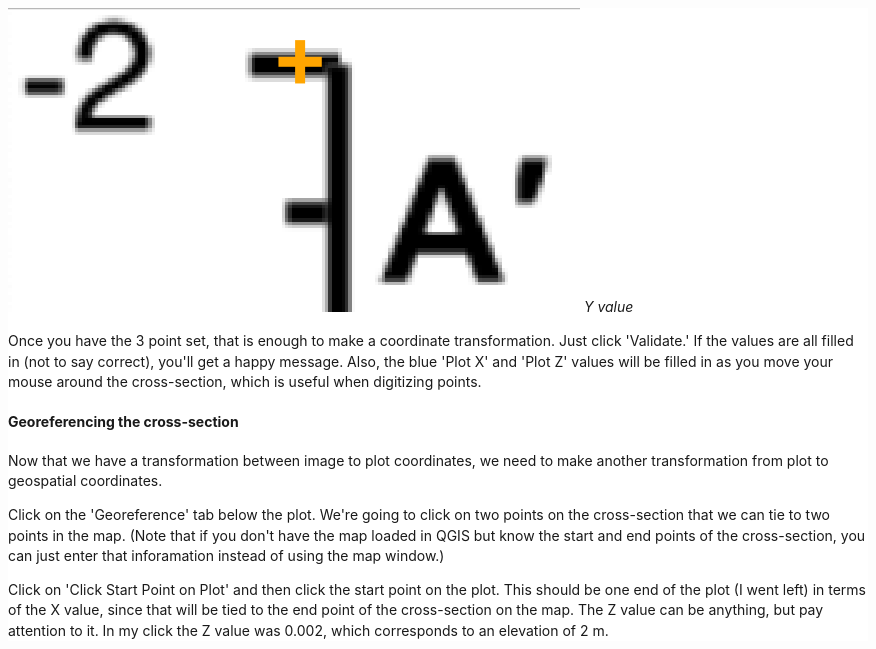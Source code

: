 ![alt text](/images/y_pt.png)
*Y value*

Once you have the 3 point set, that is enough to make a coordinate transformation. Just click 'Validate.' If the values are all filled in (not to say correct), you'll get a happy message. Also, the blue 'Plot X' and 'Plot Z' values will be filled in as you move your mouse around the cross-section, which is useful when digitizing points.

#### Georeferencing the cross-section

Now that we have a transformation between image to plot coordinates, we need to make another transformation from plot to geospatial coordinates.

Click on the 'Georeference' tab below the plot. We're going to click on two points on the cross-section that we can tie to two points in the map. (Note that if you don't have the map loaded in QGIS but know the start and end points of the cross-section, you can just enter that inforamation instead of using the map window.)

Click on 'Click Start Point on Plot' and then click the start point on the plot. This should be one end of the plot (I went left) in terms of the X value, since that will be tied to the end point of the cross-section on the map. The Z value can be anything, but pay attention to it. In my click the Z value was 0.002, which corresponds to an elevation of 2 m.
